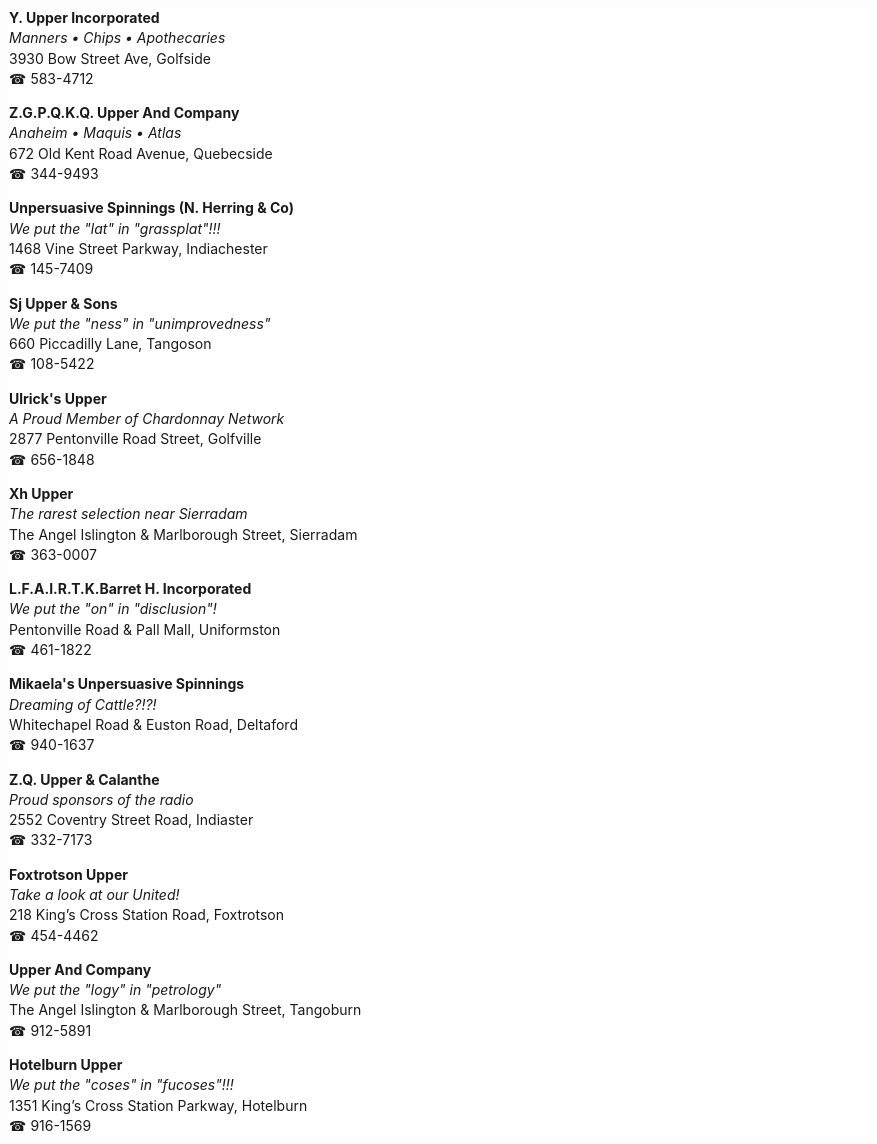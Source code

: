 **Y. Upper Incorporated**  
_Manners • Chips • Apothecaries_  
3930 Bow Street Ave, Golfside  
☎ 583-4712

**Z.G.P.Q.K.Q. Upper And Company**  
_Anaheim • Maquis • Atlas_  
672 Old Kent Road Avenue, Quebecside  
☎ 344-9493

**Unpersuasive Spinnings (N. Herring & Co)**  
_We put the "lat" in "grassplat"!!!_  
1468 Vine Street Parkway, Indiachester  
☎ 145-7409

**Sj Upper & Sons**  
_We put the "ness" in "unimprovedness"_  
660 Piccadilly Lane, Tangoson  
☎ 108-5422

**Ulrick's Upper**  
_A Proud Member of Chardonnay Network_  
2877 Pentonville Road Street, Golfville  
☎ 656-1848

**Xh Upper**  
_The rarest selection near Sierradam_  
The Angel Islington & Marlborough Street, Sierradam  
☎ 363-0007

**L.F.A.I.R.T.K.Barret H. Incorporated**  
_We put the "on" in "disclusion"!_  
Pentonville Road & Pall Mall, Uniformston  
☎ 461-1822

**Mikaela's Unpersuasive Spinnings**  
_Dreaming of Cattle?!?!_  
Whitechapel Road & Euston Road, Deltaford  
☎ 940-1637

**Z.Q. Upper & Calanthe**  
_Proud sponsors of the radio_  
2552 Coventry Street Road, Indiaster  
☎ 332-7173

**Foxtrotson Upper**  
_Take a look at our United!_  
218 King’s Cross Station Road, Foxtrotson  
☎ 454-4462

**Upper And Company**  
_We put the "logy" in "petrology"_  
The Angel Islington & Marlborough Street, Tangoburn  
☎ 912-5891

**Hotelburn Upper**  
_We put the "coses" in "fucoses"!!!_  
1351 King’s Cross Station Parkway, Hotelburn  
☎ 916-1569
